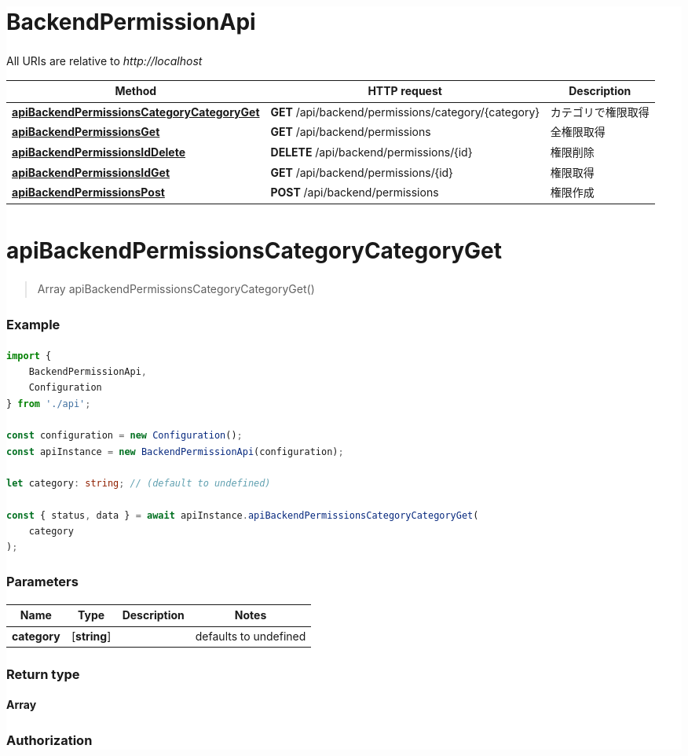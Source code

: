 # BackendPermissionApi

All URIs are relative to *http://localhost*

|Method | HTTP request | Description|
|------------- | ------------- | -------------|
|[**apiBackendPermissionsCategoryCategoryGet**](#apibackendpermissionscategorycategoryget) | **GET** /api/backend/permissions/category/{category} | カテゴリで権限取得|
|[**apiBackendPermissionsGet**](#apibackendpermissionsget) | **GET** /api/backend/permissions | 全権限取得|
|[**apiBackendPermissionsIdDelete**](#apibackendpermissionsiddelete) | **DELETE** /api/backend/permissions/{id} | 権限削除|
|[**apiBackendPermissionsIdGet**](#apibackendpermissionsidget) | **GET** /api/backend/permissions/{id} | 権限取得|
|[**apiBackendPermissionsPost**](#apibackendpermissionspost) | **POST** /api/backend/permissions | 権限作成|

# **apiBackendPermissionsCategoryCategoryGet**
> Array<PermissionListItemResponse> apiBackendPermissionsCategoryCategoryGet()


### Example

```typescript
import {
    BackendPermissionApi,
    Configuration
} from './api';

const configuration = new Configuration();
const apiInstance = new BackendPermissionApi(configuration);

let category: string; // (default to undefined)

const { status, data } = await apiInstance.apiBackendPermissionsCategoryCategoryGet(
    category
);
```

### Parameters

|Name | Type | Description  | Notes|
|------------- | ------------- | ------------- | -------------|
| **category** | [**string**] |  | defaults to undefined|


### Return type

**Array<PermissionListItemResponse>**

### Authorization
